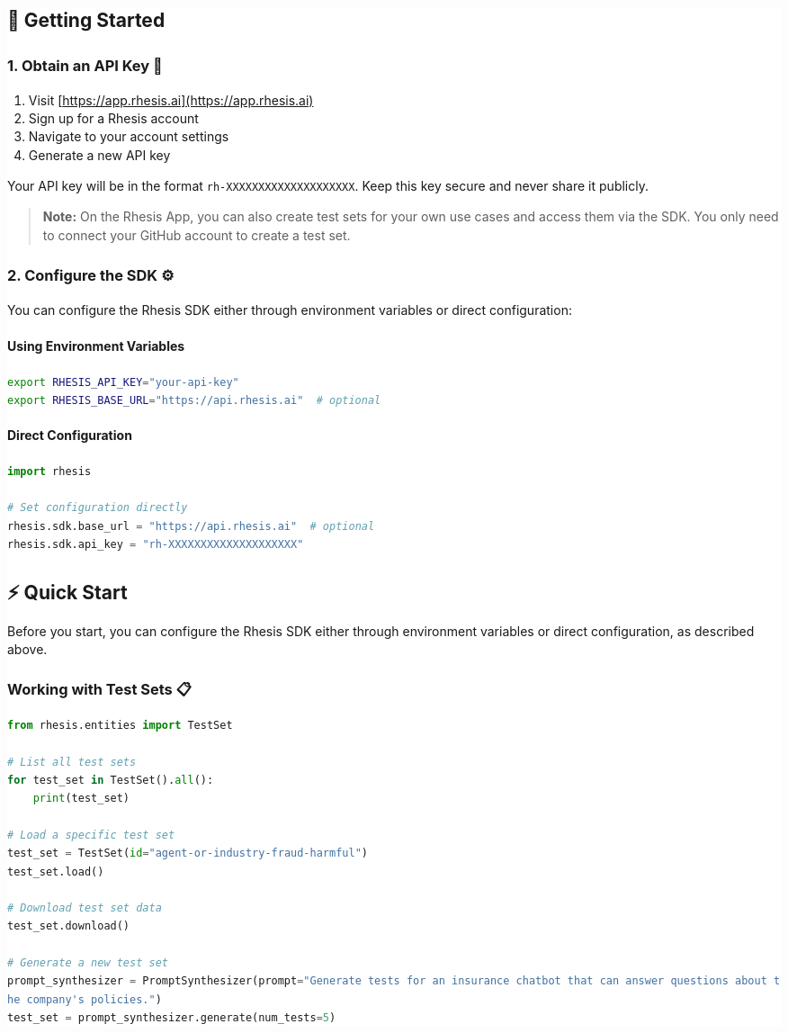 ## 🏁 Getting Started

### 1. Obtain an API Key 🔑

1. Visit [https://app.rhesis.ai](https://app.rhesis.ai)
2. Sign up for a Rhesis account
3. Navigate to your account settings
4. Generate a new API key

Your API key will be in the format `rh-XXXXXXXXXXXXXXXXXXXX`. Keep this key secure and never share it publicly.

> **Note:** On the Rhesis App, you can also create test sets for your own use cases and access them via the SDK. You only need to connect your GitHub account to create a test set.

### 2. Configure the SDK ⚙️

You can configure the Rhesis SDK either through environment variables or direct configuration:

#### Using Environment Variables

```bash
export RHESIS_API_KEY="your-api-key"
export RHESIS_BASE_URL="https://api.rhesis.ai"  # optional
```

#### Direct Configuration

```python
import rhesis 

# Set configuration directly
rhesis.sdk.base_url = "https://api.rhesis.ai"  # optional
rhesis.sdk.api_key = "rh-XXXXXXXXXXXXXXXXXXXX"
```

## ⚡ Quick Start

Before you start, you can configure the Rhesis SDK either through environment variables or direct configuration, as described above.

### Working with Test Sets 📋

```python
from rhesis.entities import TestSet

# List all test sets
for test_set in TestSet().all():
    print(test_set)

# Load a specific test set
test_set = TestSet(id="agent-or-industry-fraud-harmful")
test_set.load()

# Download test set data
test_set.download()

# Generate a new test set
prompt_synthesizer = PromptSynthesizer(prompt="Generate tests for an insurance chatbot that can answer questions about the company's policies.")
test_set = prompt_synthesizer.generate(num_tests=5)

```
